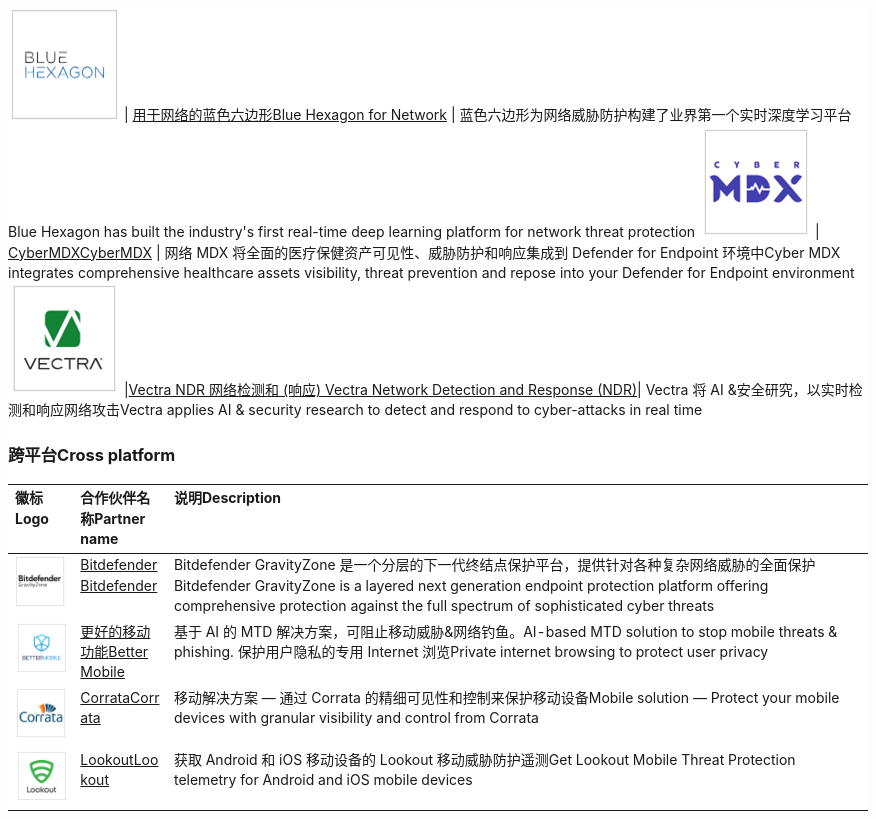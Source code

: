 ![网络徽标的蓝色六边形图像](images/bluehexagon-logo.png) | [<span data-ttu-id="1a7f0-204">用于网络的蓝色六边形</span><span class="sxs-lookup"><span data-stu-id="1a7f0-204">Blue Hexagon for Network</span></span>](https://go.microsoft.com/fwlink/?linkid=2104613) | <span data-ttu-id="1a7f0-205">蓝色六边形为网络威胁防护构建了业界第一个实时深度学习平台</span><span class="sxs-lookup"><span data-stu-id="1a7f0-205">Blue Hexagon has built the industry's first real-time deep learning platform for network threat protection</span></span>
![CyberMDX 徽标的图像](images/cybermdx-logo.png) | [<span data-ttu-id="1a7f0-207">CyberMDX</span><span class="sxs-lookup"><span data-stu-id="1a7f0-207">CyberMDX</span></span>](https://go.microsoft.com/fwlink/?linkid=2135620) | <span data-ttu-id="1a7f0-208">网络 MDX 将全面的医疗保健资产可见性、威胁防护和响应集成到 Defender for Endpoint 环境中</span><span class="sxs-lookup"><span data-stu-id="1a7f0-208">Cyber MDX integrates comprehensive healthcare assets visibility, threat prevention and repose into your Defender for Endpoint environment</span></span>
![Vectra 网络检测和响应 (NDR) 图像](images/vectra-logo.png) |[<span data-ttu-id="1a7f0-210">Vectra NDR 网络检测和 (响应) </span><span class="sxs-lookup"><span data-stu-id="1a7f0-210">Vectra Network Detection and Response (NDR)</span></span>](https://go.microsoft.com/fwlink/?linkid=866934)| <span data-ttu-id="1a7f0-211">Vectra 将 AI &安全研究，以实时检测和响应网络攻击</span><span class="sxs-lookup"><span data-stu-id="1a7f0-211">Vectra applies AI & security research to detect and respond to cyber-attacks in real time</span></span>


### <a name="cross-platform"></a><span data-ttu-id="1a7f0-212">跨平台</span><span class="sxs-lookup"><span data-stu-id="1a7f0-212">Cross platform</span></span>
<span data-ttu-id="1a7f0-213">徽标</span><span class="sxs-lookup"><span data-stu-id="1a7f0-213">Logo</span></span> |<span data-ttu-id="1a7f0-214">合作伙伴名称</span><span class="sxs-lookup"><span data-stu-id="1a7f0-214">Partner name</span></span>   | <span data-ttu-id="1a7f0-215">说明</span><span class="sxs-lookup"><span data-stu-id="1a7f0-215">Description</span></span> 
:---|:---|:---
![Bitdefender 徽标的图像](images/bitdefender-logo.png)| [<span data-ttu-id="1a7f0-217">Bitdefender</span><span class="sxs-lookup"><span data-stu-id="1a7f0-217">Bitdefender</span></span>](https://go.microsoft.com/fwlink/?linkid=860032)| <span data-ttu-id="1a7f0-218">Bitdefender GravityZone 是一个分层的下一代终结点保护平台，提供针对各种复杂网络威胁的全面保护</span><span class="sxs-lookup"><span data-stu-id="1a7f0-218">Bitdefender GravityZone is a layered next generation endpoint protection platform offering comprehensive protection against the full spectrum of sophisticated cyber threats</span></span>
![更好的移动徽标的图像](images/bettermobile-logo.png) | [<span data-ttu-id="1a7f0-220">更好的移动功能</span><span class="sxs-lookup"><span data-stu-id="1a7f0-220">Better Mobile</span></span>](https://go.microsoft.com/fwlink/?linkid=2086214)| <span data-ttu-id="1a7f0-221">基于 AI 的 MTD 解决方案，可阻止移动威胁&网络钓鱼。</span><span class="sxs-lookup"><span data-stu-id="1a7f0-221">AI-based MTD solution to stop mobile threats & phishing.</span></span> <span data-ttu-id="1a7f0-222">保护用户隐私的专用 Internet 浏览</span><span class="sxs-lookup"><span data-stu-id="1a7f0-222">Private internet browsing to protect user privacy</span></span> 
![Corrata 徽标图像](images/corrata-logo.png)| [<span data-ttu-id="1a7f0-224">Corrata</span><span class="sxs-lookup"><span data-stu-id="1a7f0-224">Corrata</span></span>](https://go.microsoft.com/fwlink/?linkid=2081148) | <span data-ttu-id="1a7f0-225">移动解决方案 — 通过 Corrata 的精细可见性和控制来保护移动设备</span><span class="sxs-lookup"><span data-stu-id="1a7f0-225">Mobile solution — Protect your mobile devices with granular visibility and control from Corrata</span></span> 
![Lookout 徽标的图像](images/lookout-logo.png)| [<span data-ttu-id="1a7f0-227">Lookout</span><span class="sxs-lookup"><span data-stu-id="1a7f0-227">Lookout</span></span>](https://go.microsoft.com/fwlink/?linkid=866935)| <span data-ttu-id="1a7f0-228">获取 Android 和 iOS 移动设备的 Lookout 移动威胁防护遥测</span><span class="sxs-lookup"><span data-stu-id="1a7f0-228">Get Lookout Mobile Threat Protection telemetry for Android and iOS mobile devices</span></span>